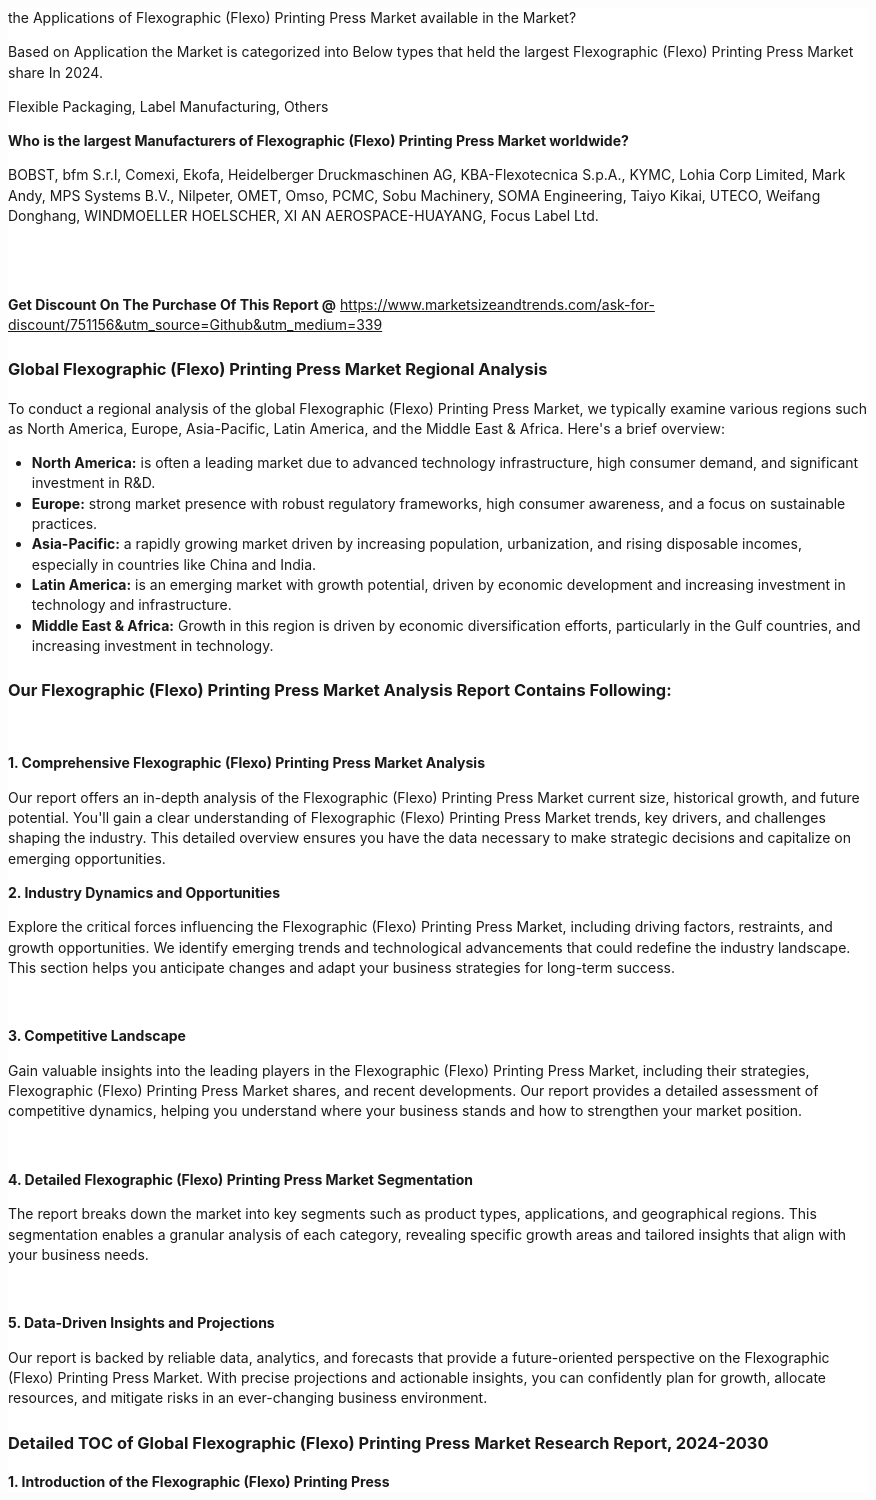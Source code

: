 the&nbsp;Applications&nbsp;of Flexographic (Flexo) Printing Press Market available in the Market?</strong></span></p></div><div class="" data-test-id=""><p><span class="">Based on Application the Market is categorized into Below types that held the largest Flexographic (Flexo) Printing Press Market share In 2024.</span></p></div><div class="" data-test-id=""><p><span class="">Flexible Packaging, Label Manufacturing, Others</span></p><p><span class=""><strong>Who is the largest Manufacturers of Flexographic (Flexo) Printing Press Market worldwide?</strong></span></p></div><div class="" data-test-id=""><p><span class="">BOBST, bfm S.r.l, Comexi, Ekofa, Heidelberger Druckmaschinen AG, KBA-Flexotecnica S.p.A., KYMC, Lohia Corp Limited, Mark Andy, MPS Systems B.V., Nilpeter, OMET, Omso, PCMC, Sobu Machinery, SOMA Engineering, Taiyo Kikai, UTECO, Weifang Donghang, WINDMOELLER HOELSCHER, XI AN AEROSPACE-HUAYANG, Focus Label Ltd.</span></p></div><div class="" data-test-id="">&nbsp;</div><div class="" data-test-id="">&nbsp;</div><div class="" data-test-id=""><p><span class=""><strong>Get Discount On The Purchase Of This Report @</strong> <a href="https://www.marketsizeandtrends.com/ask-for-discount/751156&utm_source=Github&utm_medium=339" target="_blank">https://www.marketsizeandtrends.com/ask-for-discount/751156&utm_source=Github&utm_medium=339</a></span></p></div><div class="" data-test-id=""><div class="article-main__content" data-test-id="publishing-text-block"><h3><span class="">Global Flexographic (Flexo) Printing Press Market Regional Analysis</span></h3></div><div class="article-main__content" data-test-id="publishing-text-block"><p><span class="">To conduct a regional analysis of the global Flexographic (Flexo) Printing Press Market, we typically examine various regions such as North America, Europe, Asia-Pacific, Latin America, and the Middle East &amp; Africa. Here's a brief overview:</span></p></div><div class="article-main__content" data-test-id="publishing-text-block"><ul><li><strong><span class="font-[700]">North America</span></strong><span class=""><strong>:</strong> is often a leading market due to advanced technology infrastructure, high consumer demand, and significant investment in R&amp;D.</span></li><li><strong><span class="font-[700]">Europe</span></strong><span class=""><strong>:</strong> strong market presence with robust regulatory frameworks, high consumer awareness, and a focus on sustainable practices.</span></li><li><strong><span class="font-[700]">Asia-Pacific</span></strong><span class=""><strong>:</strong> a rapidly growing market driven by increasing population, urbanization, and rising disposable incomes, especially in countries like China and India.</span></li><li><strong><span class="font-[700]">Latin America</span></strong><span class=""><strong>:</strong> is an emerging market with growth potential, driven by economic development and increasing investment in technology and infrastructure.</span></li><li><strong><span class="font-[700]">Middle East &amp; Africa</span></strong><span class=""><strong>:</strong> Growth in this region is driven by economic diversification efforts, particularly in the Gulf countries, and increasing investment in technology.</span></li></ul></div></div><div class="" data-test-id=""><h3><span class="">Our Flexographic (Flexo) Printing Press Market Analysis Report Contains Following:</span></h3><p>&nbsp;</p><p><strong>1. Comprehensive Flexographic (Flexo) Printing Press Market Analysis<br /></strong></p><p>Our report offers an in-depth analysis of the Flexographic (Flexo) Printing Press Market current size, historical growth, and future potential. You'll gain a clear understanding of Flexographic (Flexo) Printing Press Market trends, key drivers, and challenges shaping the industry. This detailed overview ensures you have the data necessary to make strategic decisions and capitalize on emerging opportunities.</p><p><strong>2. Industry Dynamics and Opportunities</strong></p><p>Explore the critical forces influencing the Flexographic (Flexo) Printing Press Market, including driving factors, restraints, and growth opportunities. We identify emerging trends and technological advancements that could redefine the industry landscape. This section helps you anticipate changes and adapt your business strategies for long-term success.</p><p>&nbsp;</p><p><strong>3. Competitive Landscape</strong></p><p>Gain valuable insights into the leading players in the Flexographic (Flexo) Printing Press Market, including their strategies, Flexographic (Flexo) Printing Press Market shares, and recent developments. Our report provides a detailed assessment of competitive dynamics, helping you understand where your business stands and how to strengthen your market position.</p><p>&nbsp;</p><p><strong>4. Detailed Flexographic (Flexo) Printing Press Market Segmentation</strong></p><p>The report breaks down the market into key segments such as product types, applications, and geographical regions. This segmentation enables a granular analysis of each category, revealing specific growth areas and tailored insights that align with your business needs.</p><p>&nbsp;</p><p><strong>5. Data-Driven Insights and Projections</strong></p><p>Our report is backed by reliable data, analytics, and forecasts that provide a future-oriented perspective on the Flexographic (Flexo) Printing Press Market. With precise projections and actionable insights, you can confidently plan for growth, allocate resources, and mitigate risks in an ever-changing business environment.</p></div><div class="" data-test-id=""><h3><span class="">Detailed TOC of Global Flexographic (Flexo) Printing Press Market Research Report, 2024-2030</span></h3></div><div class="" data-test-id=""><p><strong><span class="">1. Introduction of the Flexographic (Flexo) Printing Press